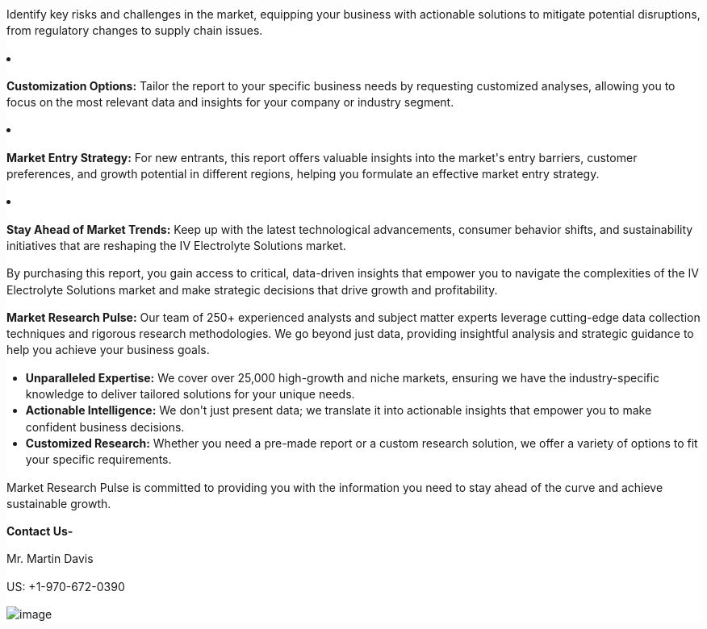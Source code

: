 Identify key risks and challenges in the market, equipping your business with actionable solutions to mitigate potential disruptions, from regulatory changes to supply chain issues.</p></li><li><p><strong>Customization Options:</strong> Tailor the report to your specific business needs by requesting customized analyses, allowing you to focus on the most relevant data and insights for your company or industry segment.</p></li><li><p><strong>Market Entry Strategy:</strong> For new entrants, this report offers valuable insights into the market's entry barriers, customer preferences, and growth potential in different regions, helping you formulate an effective market entry strategy.</p></li><li><p><strong>Stay Ahead of Market Trends:</strong> Keep up with the latest technological advancements, consumer behavior shifts, and sustainability initiatives that are reshaping the IV Electrolyte Solutions market.</p></li></ol><p>By purchasing this report, you gain access to critical, data-driven insights that empower you to navigate the complexities of the IV Electrolyte Solutions market and make strategic decisions that drive growth and profitability.</p><p><strong>Market Research Pulse:</strong>&nbsp;Our team of 250+ experienced analysts and subject matter experts leverage cutting-edge data collection techniques and rigorous research methodologies. We go beyond just data, providing insightful analysis and strategic guidance to help you achieve your business goals.</p><ul><li><strong>Unparalleled Expertise:</strong>&nbsp;We cover over 25,000 high-growth and niche markets, ensuring we have the industry-specific knowledge to deliver tailored solutions for your unique needs.</li><li><strong>Actionable Intelligence:</strong>&nbsp;We don't just present data; we translate it into actionable insights that empower you to make confident business decisions.</li><li><strong>Customized Research:</strong>&nbsp;Whether you need a pre-made report or a custom research solution, we offer a variety of options to fit your specific requirements.</li></ul><p>Market Research Pulse is committed to providing you with the information you need to stay ahead of the curve and achieve sustainable growth.</p><p><strong>Contact Us-</strong></p><p>Mr. Martin Davis</p><p>US: +1-970-672-0390</p>
![image](https://github.com/user-attachments/assets/f2382615-9043-4291-9e2f-cac563e3b549)
